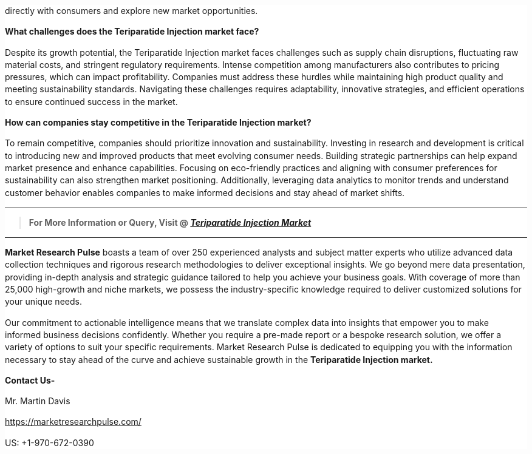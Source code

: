 directly with consumers and explore new market opportunities.</p><p><strong>What challenges does the Teriparatide Injection market face?</strong></p><p>Despite its growth potential, the Teriparatide Injection market faces challenges such as supply chain disruptions, fluctuating raw material costs, and stringent regulatory requirements. Intense competition among manufacturers also contributes to pricing pressures, which can impact profitability. Companies must address these hurdles while maintaining high product quality and meeting sustainability standards. Navigating these challenges requires adaptability, innovative strategies, and efficient operations to ensure continued success in the market.</p><p><strong>How can companies stay competitive in the Teriparatide Injection market?</strong></p><p>To remain competitive, companies should prioritize innovation and sustainability. Investing in research and development is critical to introducing new and improved products that meet evolving consumer needs. Building strategic partnerships can help expand market presence and enhance capabilities. Focusing on eco-friendly practices and aligning with consumer preferences for sustainability can also strengthen market positioning. Additionally, leveraging data analytics to monitor trends and understand customer behavior enables companies to make informed decisions and stay ahead of market shifts.</p><hr /><blockquote><p><strong>For More Information or Query, Visit @&nbsp;<em><a href="https://marketresearchpulse.com/report/8724/teriparatide-injection-market?utm_source=Linkedin&utm_medium=021">Teriparatide Injection Market</a></em></strong></p></blockquote><hr /><p><strong>Market Research Pulse</strong> boasts a team of over 250 experienced analysts and subject matter experts who utilize advanced data collection techniques and rigorous research methodologies to deliver exceptional insights. We go beyond mere data presentation, providing in-depth analysis and strategic guidance tailored to help you achieve your business goals. With coverage of more than 25,000 high-growth and niche markets, we possess the industry-specific knowledge required to deliver customized solutions for your unique needs.</p><p>Our commitment to actionable intelligence means that we translate complex data into insights that empower you to make informed business decisions confidently. Whether you require a pre-made report or a bespoke research solution, we offer a variety of options to suit your specific requirements. Market Research Pulse is dedicated to equipping you with the information necessary to stay ahead of the curve and achieve sustainable growth in the <strong>Teriparatide Injection market.</strong></p><p><strong>Contact Us-</strong></p><p>Mr. Martin Davis</p><p>https://marketresearchpulse.com/</p><p>US: +1-970-672-0390</p>

